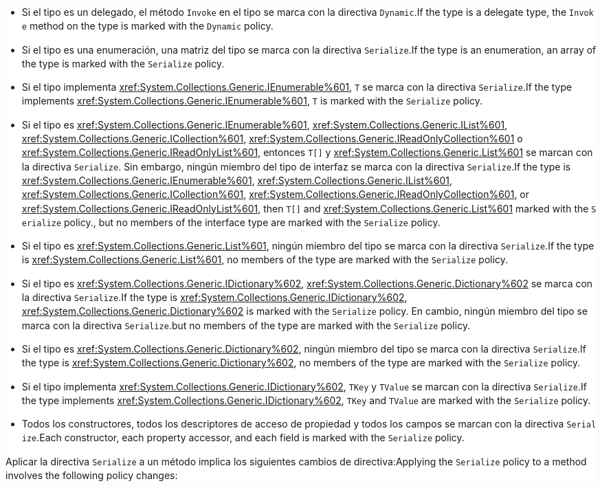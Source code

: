 - <span data-ttu-id="8b4b3-376">Si el tipo es un delegado, el método `Invoke` en el tipo se marca con la directiva `Dynamic`.</span><span class="sxs-lookup"><span data-stu-id="8b4b3-376">If the type is a delegate type, the `Invoke` method on the type is marked with the `Dynamic` policy.</span></span>

- <span data-ttu-id="8b4b3-377">Si el tipo es una enumeración, una matriz del tipo se marca con la directiva `Serialize`.</span><span class="sxs-lookup"><span data-stu-id="8b4b3-377">If the type is an enumeration, an array of the type is marked with the `Serialize` policy.</span></span>

- <span data-ttu-id="8b4b3-378">Si el tipo implementa <xref:System.Collections.Generic.IEnumerable%601>, `T` se marca con la directiva `Serialize`.</span><span class="sxs-lookup"><span data-stu-id="8b4b3-378">If the type implements <xref:System.Collections.Generic.IEnumerable%601>, `T` is marked with the `Serialize` policy.</span></span>

- <span data-ttu-id="8b4b3-379">Si el tipo es <xref:System.Collections.Generic.IEnumerable%601>, <xref:System.Collections.Generic.IList%601>, <xref:System.Collections.Generic.ICollection%601>, <xref:System.Collections.Generic.IReadOnlyCollection%601> o <xref:System.Collections.Generic.IReadOnlyList%601>, entonces `T[]` y <xref:System.Collections.Generic.List%601> se marcan con la directiva `Serialize`. Sin embargo, ningún miembro del tipo de interfaz se marca con la directiva `Serialize`.</span><span class="sxs-lookup"><span data-stu-id="8b4b3-379">If the type is <xref:System.Collections.Generic.IEnumerable%601>, <xref:System.Collections.Generic.IList%601>, <xref:System.Collections.Generic.ICollection%601>, <xref:System.Collections.Generic.IReadOnlyCollection%601>, or <xref:System.Collections.Generic.IReadOnlyList%601>, then `T[]` and <xref:System.Collections.Generic.List%601> marked with the `Serialize` policy., but no members of the interface type are marked with the `Serialize` policy.</span></span>

- <span data-ttu-id="8b4b3-380">Si el tipo es <xref:System.Collections.Generic.List%601>, ningún miembro del tipo se marca con la directiva `Serialize`.</span><span class="sxs-lookup"><span data-stu-id="8b4b3-380">If the type is <xref:System.Collections.Generic.List%601>, no members of the type are marked with the `Serialize` policy.</span></span>

- <span data-ttu-id="8b4b3-381">Si el tipo es <xref:System.Collections.Generic.IDictionary%602>, <xref:System.Collections.Generic.Dictionary%602> se marca con la directiva `Serialize`.</span><span class="sxs-lookup"><span data-stu-id="8b4b3-381">If the type is <xref:System.Collections.Generic.IDictionary%602>, <xref:System.Collections.Generic.Dictionary%602> is marked with the `Serialize` policy.</span></span> <span data-ttu-id="8b4b3-382">En cambio, ningún miembro del tipo se marca con la directiva `Serialize`.</span><span class="sxs-lookup"><span data-stu-id="8b4b3-382">but no members of the type are marked with the `Serialize` policy.</span></span>

- <span data-ttu-id="8b4b3-383">Si el tipo es <xref:System.Collections.Generic.Dictionary%602>, ningún miembro del tipo se marca con la directiva `Serialize`.</span><span class="sxs-lookup"><span data-stu-id="8b4b3-383">If the type is <xref:System.Collections.Generic.Dictionary%602>, no members of the type are marked with the `Serialize` policy.</span></span>

- <span data-ttu-id="8b4b3-384">Si el tipo implementa <xref:System.Collections.Generic.IDictionary%602>, `TKey` y `TValue` se marcan con la directiva `Serialize`.</span><span class="sxs-lookup"><span data-stu-id="8b4b3-384">If the type implements <xref:System.Collections.Generic.IDictionary%602>, `TKey` and `TValue` are marked with the `Serialize` policy.</span></span>

- <span data-ttu-id="8b4b3-385">Todos los constructores, todos los descriptores de acceso de propiedad y todos los campos se marcan con la directiva `Serialize`.</span><span class="sxs-lookup"><span data-stu-id="8b4b3-385">Each constructor, each property accessor, and each field is marked with the `Serialize` policy.</span></span>

<span data-ttu-id="8b4b3-386">Aplicar la directiva `Serialize` a un método implica los siguientes cambios de directiva:</span><span class="sxs-lookup"><span data-stu-id="8b4b3-386">Applying the `Serialize` policy to a method involves the following policy changes:</span></span>
